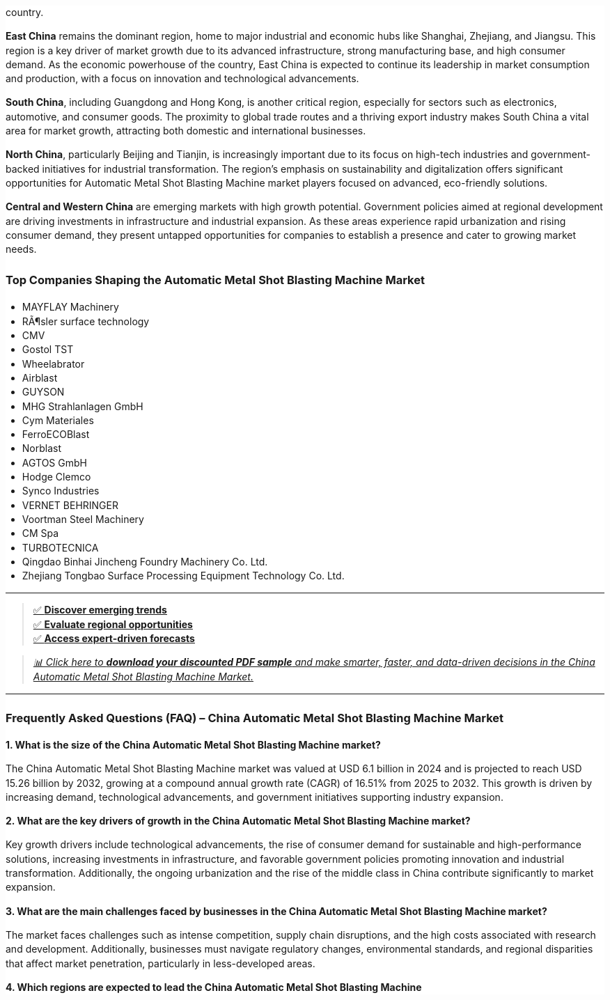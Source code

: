 country.</p><p class="" data-start="351" data-end="799"><strong data-start="351" data-end="365">East China</strong> remains the dominant region, home to major industrial and economic hubs like Shanghai, Zhejiang, and Jiangsu. This region is a key driver of market growth due to its advanced infrastructure, strong manufacturing base, and high consumer demand. As the economic powerhouse of the country, East China is expected to continue its leadership in market consumption and production, with a focus on innovation and technological advancements.</p><p class="" data-start="801" data-end="1129"><strong data-start="801" data-end="816">South China</strong>, including Guangdong and Hong Kong, is another critical region, especially for sectors such as electronics, automotive, and consumer goods. The proximity to global trade routes and a thriving export industry makes South China a vital area for market growth, attracting both domestic and international businesses.</p><p class="" data-start="1131" data-end="1474"><strong data-start="1131" data-end="1146">North China</strong>, particularly Beijing and Tianjin, is increasingly important due to its focus on high-tech industries and government-backed initiatives for industrial transformation. The region&rsquo;s emphasis on sustainability and digitalization offers significant opportunities for Automatic Metal Shot Blasting Machine market players focused on advanced, eco-friendly solutions.</p><p class="" data-start="1476" data-end="1854"><strong data-start="1476" data-end="1505">Central and Western China</strong> are emerging markets with high growth potential. Government policies aimed at regional development are driving investments in infrastructure and industrial expansion. As these areas experience rapid urbanization and rising consumer demand, they present untapped opportunities for companies to establish a presence and cater to growing market needs.</p><p class="" data-start="1856" data-end="2046"><h3>Top Companies Shaping the Automatic Metal Shot Blasting Machine Market </h3><ul><li>MAYFLAY Machinery</li><li>RÃ¶sler surface technology</li><li>CMV</li><li>Gostol TST</li><li>Wheelabrator</li><li>Airblast</li><li>GUYSON</li><li>MHG Strahlanlagen GmbH</li><li>Cym Materiales</li><li>FerroECOBlast</li><li>Norblast</li><li>AGTOS GmbH</li><li>Hodge Clemco</li><li>Synco Industries</li><li>VERNET BEHRINGER</li><li>Voortman Steel Machinery</li><li>CM Spa</li><li>TURBOTECNICA</li><li>Qingdao Binhai Jincheng Foundry Machinery Co. Ltd.</li><li>Zhejiang Tongbao Surface Processing Equipment Technology Co. Ltd.</li></ul></p><hr /><blockquote><p><a href="https://www.marketresearchintellect.com/ask-for-discount/?rid=1032105&amp;utm_source=Github-China&amp;utm_medium=019">✅ <strong data-start="617" data-end="645">Discover emerging trends</strong></a><br data-start="645" data-end="648" /><a href="https://www.marketresearchintellect.com/ask-for-discount/?rid=1032105&amp;utm_source=Github-China&amp;utm_medium=019"> ✅ <strong data-start="650" data-end="685">Evaluate regional opportunities</strong></a><br data-start="685" data-end="688" /><a href="https://www.marketresearchintellect.com/ask-for-discount/?rid=1032105&amp;utm_source=Github-China&amp;utm_medium=019"> ✅ <strong data-start="690" data-end="724">Access expert-driven forecasts</strong></a></p></blockquote><blockquote><p class="" data-start="728" data-end="864"><a href="https://www.marketresearchintellect.com/ask-for-discount/?rid=1032105&amp;utm_source=Github-China&amp;utm_medium=019"><em>📊 Click&nbsp;here to <strong data-start="746" data-end="785">download your discounted PDF sample</strong> and make smarter, faster, and data-driven decisions in the China Automatic Metal Shot Blasting Machine Market.</em></a></p></blockquote><hr /><h3 class="" data-start="169" data-end="229"><strong data-start="173" data-end="229">Frequently Asked Questions (FAQ) &ndash; China Automatic Metal Shot Blasting Machine Market</strong></h3><p class="" data-start="231" data-end="601"><strong data-start="231" data-end="280">1. What is the size of the China Automatic Metal Shot Blasting Machine market?</strong></p><p class="" data-start="231" data-end="601">The China Automatic Metal Shot Blasting Machine market was valued at USD 6.1 billion in 2024 and is projected to reach USD 15.26 billion by 2032, growing at a compound annual growth rate (CAGR) of 16.51% from 2025 to 2032. This growth is driven by increasing demand, technological advancements, and government initiatives supporting industry expansion.</p><p class="" data-start="603" data-end="1058"><strong data-start="603" data-end="670">2. What are the key drivers of growth in the China Automatic Metal Shot Blasting Machine market?</strong></p><p class="" data-start="603" data-end="1058">Key growth drivers include technological advancements, the rise of consumer demand for sustainable and high-performance solutions, increasing investments in infrastructure, and favorable government policies promoting innovation and industrial transformation. Additionally, the ongoing urbanization and the rise of the middle class in China contribute significantly to market expansion.</p><p class="" data-start="1060" data-end="1466"><strong data-start="1060" data-end="1141">3. What are the main challenges faced by businesses in the China Automatic Metal Shot Blasting Machine market?</strong></p><p class="" data-start="1060" data-end="1466">The market faces challenges such as intense competition, supply chain disruptions, and the high costs associated with research and development. Additionally, businesses must navigate regulatory changes, environmental standards, and regional disparities that affect market penetration, particularly in less-developed areas.</p><p class="" data-start="1468" data-end="1949"><strong data-start="1468" data-end="1532">4. Which regions are expected to lead the China Automatic Metal Shot Blasting Machine